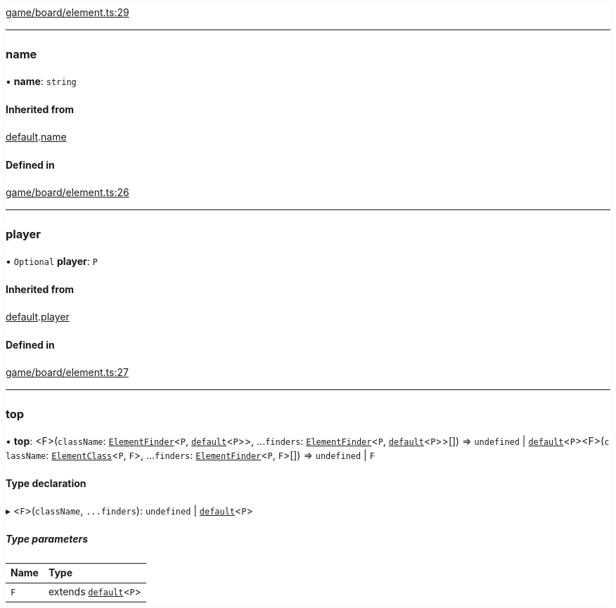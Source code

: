[game/board/element.ts:29](https://github.com/aghull/boardzilla-core/blob/1935b1b/game/board/element.ts#L29)

___

### name

• **name**: `string`

#### Inherited from

[default](game_board_element.default.md).[name](game_board_element.default.md#name)

#### Defined in

[game/board/element.ts:26](https://github.com/aghull/boardzilla-core/blob/1935b1b/game/board/element.ts#L26)

___

### player

• `Optional` **player**: `P`

#### Inherited from

[default](game_board_element.default.md).[player](game_board_element.default.md#player)

#### Defined in

[game/board/element.ts:27](https://github.com/aghull/boardzilla-core/blob/1935b1b/game/board/element.ts#L27)

___

### top

• **top**: <F\>(`className`: [`ElementFinder`](../modules/game_board_types.md#elementfinder)<`P`, [`default`](game_board_element.default.md)<`P`\>\>, ...`finders`: [`ElementFinder`](../modules/game_board_types.md#elementfinder)<`P`, [`default`](game_board_element.default.md)<`P`\>\>[]) => `undefined` \| [`default`](game_board_element.default.md)<`P`\><F\>(`className`: [`ElementClass`](../modules/game_board_types.md#elementclass)<`P`, `F`\>, ...`finders`: [`ElementFinder`](../modules/game_board_types.md#elementfinder)<`P`, `F`\>[]) => `undefined` \| `F`

#### Type declaration

▸ <`F`\>(`className`, `...finders`): `undefined` \| [`default`](game_board_element.default.md)<`P`\>

##### Type parameters

| Name | Type |
| :------ | :------ |
| `F` | extends [`default`](game_board_element.default.md)<`P`\> |
